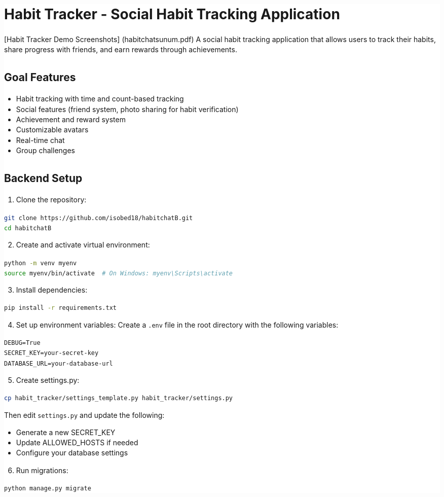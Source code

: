 # Habit Tracker - Social Habit Tracking Application
[Habit Tracker Demo Screenshots] (habitchatsunum.pdf)
A social habit tracking application that allows users to track their habits, share progress with friends, and earn rewards through achievements.

## Goal Features

- Habit tracking with time and count-based tracking
- Social features (friend system, photo sharing for habit verification)
- Achievement and reward system
- Customizable avatars
- Real-time chat
- Group challenges

## Backend Setup

1. Clone the repository:
```bash
git clone https://github.com/isobed18/habitchatB.git
cd habitchatB
```

2. Create and activate virtual environment:
```bash
python -m venv myenv
source myenv/bin/activate  # On Windows: myenv\Scripts\activate
```

3. Install dependencies:
```bash
pip install -r requirements.txt
```

4. Set up environment variables:
Create a `.env` file in the root directory with the following variables:
```
DEBUG=True
SECRET_KEY=your-secret-key
DATABASE_URL=your-database-url
```

5. Create settings.py:
```bash
cp habit_tracker/settings_template.py habit_tracker/settings.py
```
Then edit `settings.py` and update the following:
- Generate a new SECRET_KEY
- Update ALLOWED_HOSTS if needed
- Configure your database settings

6. Run migrations:
```bash
python manage.py migrate
```
